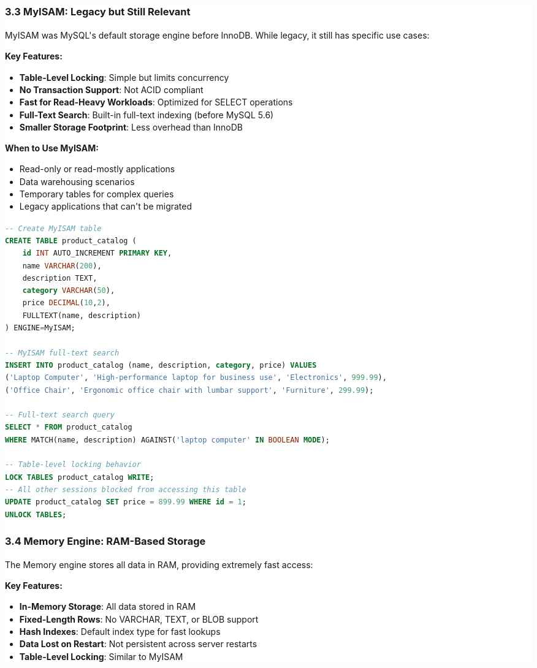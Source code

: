 ### 3.3 MyISAM: Legacy but Still Relevant

MyISAM was MySQL's default storage engine before InnoDB. While legacy, it still has specific use cases:

**Key Features:**
- **Table-Level Locking**: Simple but limits concurrency
- **No Transaction Support**: Not ACID compliant
- **Fast for Read-Heavy Workloads**: Optimized for SELECT operations
- **Full-Text Search**: Built-in full-text indexing (before MySQL 5.6)
- **Smaller Storage Footprint**: Less overhead than InnoDB

**When to Use MyISAM:**
- Read-only or read-mostly applications
- Data warehousing scenarios
- Temporary tables for complex queries
- Legacy applications that can't be migrated

```sql
-- Create MyISAM table
CREATE TABLE product_catalog (
    id INT AUTO_INCREMENT PRIMARY KEY,
    name VARCHAR(200),
    description TEXT,
    category VARCHAR(50),
    price DECIMAL(10,2),
    FULLTEXT(name, description)
) ENGINE=MyISAM;

-- MyISAM full-text search
INSERT INTO product_catalog (name, description, category, price) VALUES
('Laptop Computer', 'High-performance laptop for business use', 'Electronics', 999.99),
('Office Chair', 'Ergonomic office chair with lumbar support', 'Furniture', 299.99);

-- Full-text search query
SELECT * FROM product_catalog 
WHERE MATCH(name, description) AGAINST('laptop computer' IN BOOLEAN MODE);

-- Table-level locking behavior
LOCK TABLES product_catalog WRITE;
-- All other sessions blocked from accessing this table
UPDATE product_catalog SET price = 899.99 WHERE id = 1;
UNLOCK TABLES;
```

### 3.4 Memory Engine: RAM-Based Storage

The Memory engine stores all data in RAM, providing extremely fast access:

**Key Features:**
- **In-Memory Storage**: All data stored in RAM
- **Fixed-Length Rows**: No VARCHAR, TEXT, or BLOB support
- **Hash Indexes**: Default index type for fast lookups
- **Data Lost on Restart**: Not persistent across server restarts
- **Table-Level Locking**: Similar to MyISAM
